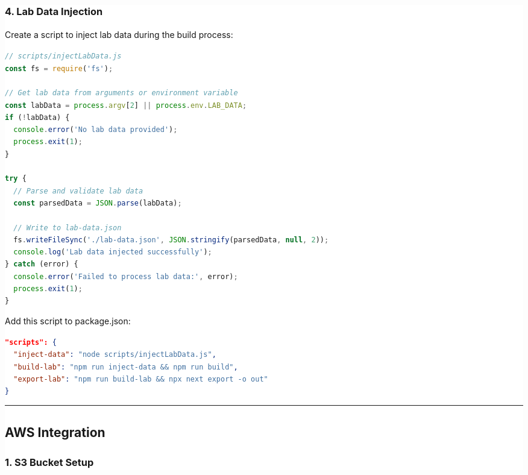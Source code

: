  

### 4\. Lab Data Injection

 

Create a script to inject lab data during the build process:

 

```javascript
// scripts/injectLabData.js
const fs = require('fs');

// Get lab data from arguments or environment variable
const labData = process.argv[2] || process.env.LAB_DATA;
if (!labData) {
  console.error('No lab data provided');
  process.exit(1);
}

try {
  // Parse and validate lab data
  const parsedData = JSON.parse(labData);
  
  // Write to lab-data.json
  fs.writeFileSync('./lab-data.json', JSON.stringify(parsedData, null, 2));
  console.log('Lab data injected successfully');
} catch (error) {
  console.error('Failed to process lab data:', error);
  process.exit(1);
}
```

 

Add this script to package.json:

 

```json
"scripts": {
  "inject-data": "node scripts/injectLabData.js",
  "build-lab": "npm run inject-data && npm run build",
  "export-lab": "npm run build-lab && npx next export -o out"
}
```

 

---

 

## AWS Integration

 

### 1\. S3 Bucket Setup

